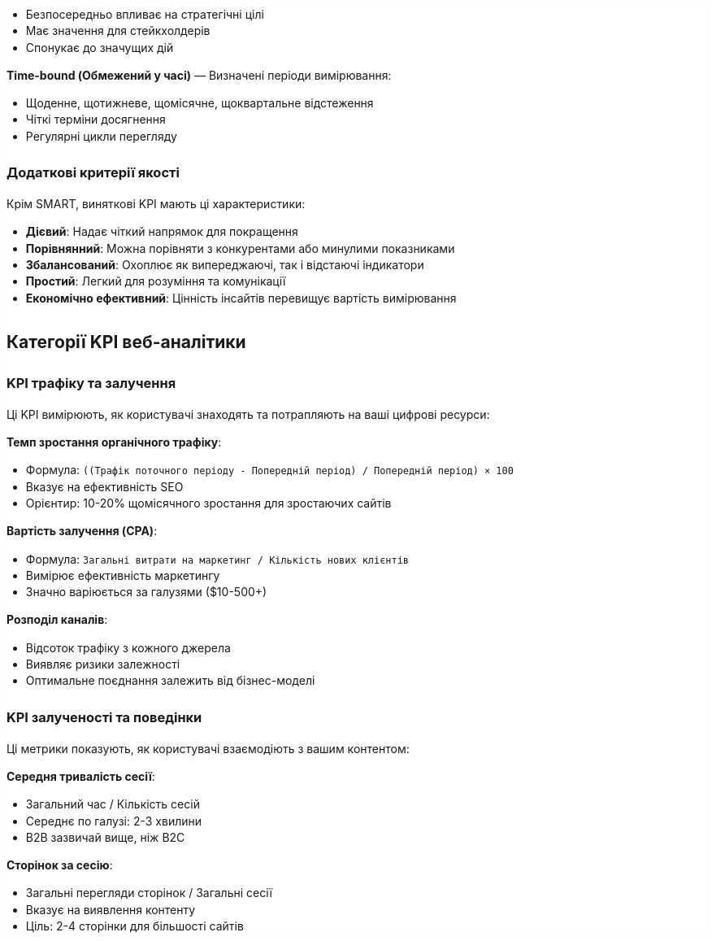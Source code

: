 - Безпосередньо впливає на стратегічні цілі
- Має значення для стейкхолдерів
- Спонукає до значущих дій

**Time-bound (Обмежений у часі)** — Визначені періоди вимірювання:

- Щоденне, щотижневе, щомісячне, щоквартальне відстеження
- Чіткі терміни досягнення
- Регулярні цикли перегляду

### Додаткові критерії якості

Крім SMART, виняткові KPI мають ці характеристики:

- **Дієвий**: Надає чіткий напрямок для покращення
- **Порівнянний**: Можна порівняти з конкурентами або минулими показниками
- **Збалансований**: Охоплює як випереджаючі, так і відстаючі індикатори
- **Простий**: Легкий для розуміння та комунікації
- **Економічно ефективний**: Цінність інсайтів перевищує вартість вимірювання

## Категорії KPI веб-аналітики

### KPI трафіку та залучення

Ці KPI вимірюють, як користувачі знаходять та потрапляють на ваші цифрові ресурси:

**Темп зростання органічного трафіку**:

- Формула: `((Трафік поточного періоду - Попередній період) / Попередній період) × 100`
- Вказує на ефективність SEO
- Орієнтир: 10-20% щомісячного зростання для зростаючих сайтів

**Вартість залучення (CPA)**:

- Формула: `Загальні витрати на маркетинг / Кількість нових клієнтів`
- Вимірює ефективність маркетингу
- Значно варіюється за галузями ($10-500+)

**Розподіл каналів**:

- Відсоток трафіку з кожного джерела
- Виявляє ризики залежності
- Оптимальне поєднання залежить від бізнес-моделі

### KPI залученості та поведінки

Ці метрики показують, як користувачі взаємодіють з вашим контентом:

**Середня тривалість сесії**:

- Загальний час / Кількість сесій
- Середнє по галузі: 2-3 хвилини
- B2B зазвичай вище, ніж B2C

**Сторінок за сесію**:

- Загальні перегляди сторінок / Загальні сесії
- Вказує на виявлення контенту
- Ціль: 2-4 сторінки для більшості сайтів
